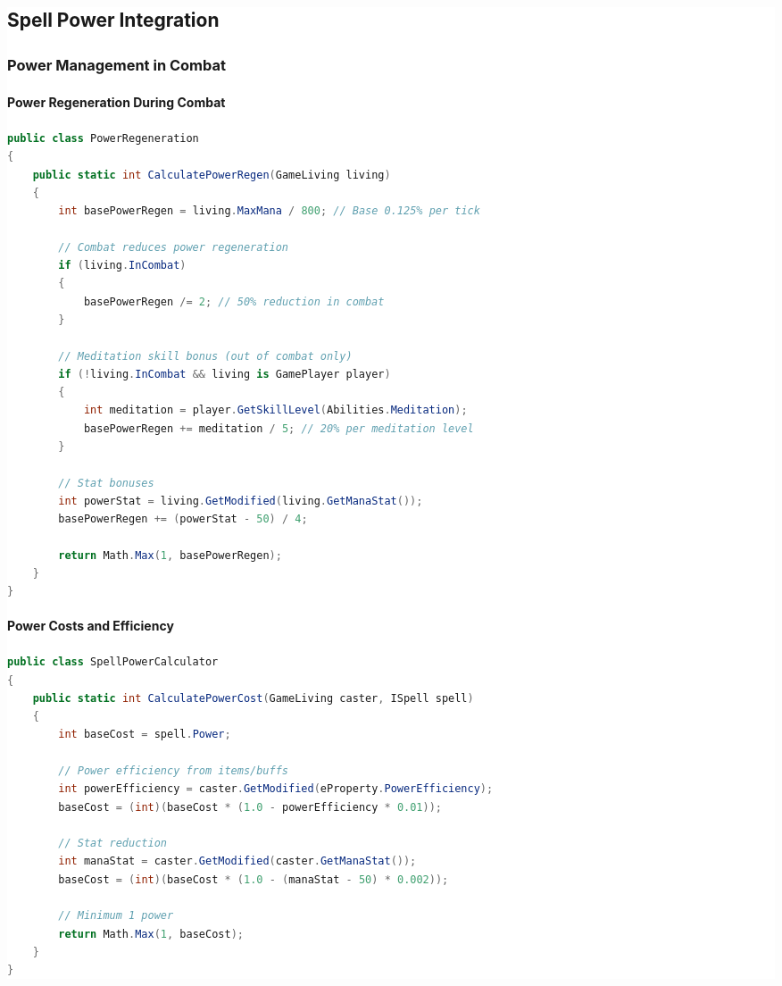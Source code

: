 ## Spell Power Integration

### Power Management in Combat

#### Power Regeneration During Combat
```csharp
public class PowerRegeneration
{
    public static int CalculatePowerRegen(GameLiving living)
    {
        int basePowerRegen = living.MaxMana / 800; // Base 0.125% per tick
        
        // Combat reduces power regeneration
        if (living.InCombat)
        {
            basePowerRegen /= 2; // 50% reduction in combat
        }
        
        // Meditation skill bonus (out of combat only)
        if (!living.InCombat && living is GamePlayer player)
        {
            int meditation = player.GetSkillLevel(Abilities.Meditation);
            basePowerRegen += meditation / 5; // 20% per meditation level
        }
        
        // Stat bonuses
        int powerStat = living.GetModified(living.GetManaStat());
        basePowerRegen += (powerStat - 50) / 4;
        
        return Math.Max(1, basePowerRegen);
    }
}
```

#### Power Costs and Efficiency
```csharp
public class SpellPowerCalculator
{
    public static int CalculatePowerCost(GameLiving caster, ISpell spell)
    {
        int baseCost = spell.Power;
        
        // Power efficiency from items/buffs
        int powerEfficiency = caster.GetModified(eProperty.PowerEfficiency);
        baseCost = (int)(baseCost * (1.0 - powerEfficiency * 0.01));
        
        // Stat reduction
        int manaStat = caster.GetModified(caster.GetManaStat());
        baseCost = (int)(baseCost * (1.0 - (manaStat - 50) * 0.002));
        
        // Minimum 1 power
        return Math.Max(1, baseCost);
    }
}
```
